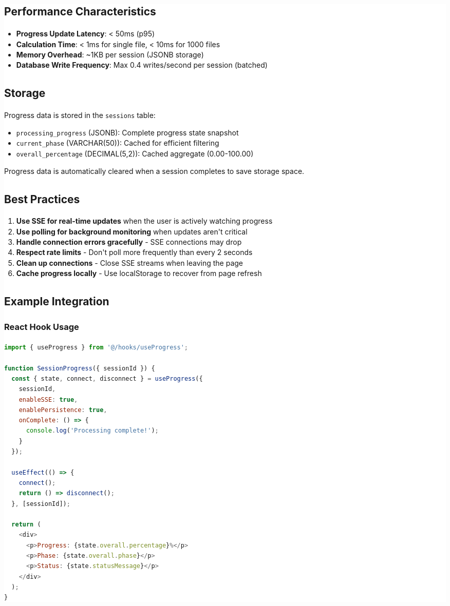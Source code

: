 ## Performance Characteristics

- **Progress Update Latency**: < 50ms (p95)
- **Calculation Time**: < 1ms for single file, < 10ms for 1000 files
- **Memory Overhead**: ~1KB per session (JSONB storage)
- **Database Write Frequency**: Max 0.4 writes/second per session (batched)

## Storage

Progress data is stored in the `sessions` table:

- `processing_progress` (JSONB): Complete progress state snapshot
- `current_phase` (VARCHAR(50)): Cached for efficient filtering
- `overall_percentage` (DECIMAL(5,2)): Cached aggregate (0.00-100.00)

Progress data is automatically cleared when a session completes to save storage space.

## Best Practices

1. **Use SSE for real-time updates** when the user is actively watching progress
2. **Use polling for background monitoring** when updates aren't critical
3. **Handle connection errors gracefully** - SSE connections may drop
4. **Respect rate limits** - Don't poll more frequently than every 2 seconds
5. **Clean up connections** - Close SSE streams when leaving the page
6. **Cache progress locally** - Use localStorage to recover from page refresh

## Example Integration

### React Hook Usage
```javascript
import { useProgress } from '@/hooks/useProgress';

function SessionProgress({ sessionId }) {
  const { state, connect, disconnect } = useProgress({
    sessionId,
    enableSSE: true,
    enablePersistence: true,
    onComplete: () => {
      console.log('Processing complete!');
    }
  });

  useEffect(() => {
    connect();
    return () => disconnect();
  }, [sessionId]);

  return (
    <div>
      <p>Progress: {state.overall.percentage}%</p>
      <p>Phase: {state.overall.phase}</p>
      <p>Status: {state.statusMessage}</p>
    </div>
  );
}
```